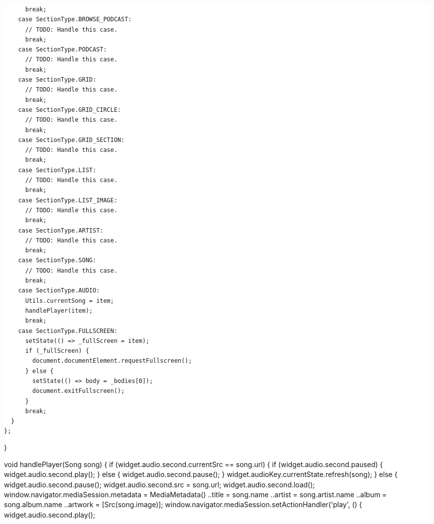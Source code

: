           break;
        case SectionType.BROWSE_PODCAST:
          // TODO: Handle this case.
          break;
        case SectionType.PODCAST:
          // TODO: Handle this case.
          break;
        case SectionType.GRID:
          // TODO: Handle this case.
          break;
        case SectionType.GRID_CIRCLE:
          // TODO: Handle this case.
          break;
        case SectionType.GRID_SECTION:
          // TODO: Handle this case.
          break;
        case SectionType.LIST:
          // TODO: Handle this case.
          break;
        case SectionType.LIST_IMAGE:
          // TODO: Handle this case.
          break;
        case SectionType.ARTIST:
          // TODO: Handle this case.
          break;
        case SectionType.SONG:
          // TODO: Handle this case.
          break;
        case SectionType.AUDIO:
          Utils.currentSong = item;
          handlePlayer(item);
          break;
        case SectionType.FULLSCREEN:
          setState(() => _fullScreen = item);
          if (_fullScreen) {
            document.documentElement.requestFullscreen();
          } else {
            setState(() => body = _bodies[0]);
            document.exitFullscreen();
          }
          break;
      }
    };
  }

  void handlePlayer(Song song) {
    if (widget.audio.second.currentSrc == song.url) {
      if (widget.audio.second.paused) {
        widget.audio.second.play();
      } else {
        widget.audio.second.pause();
      }
      widget.audioKey.currentState.refresh(song);
    } else {
      widget.audio.second.pause();
      widget.audio.second.src = song.url;
      widget.audio.second.load();
      window.navigator.mediaSession.metadata = MediaMetadata()
        ..title = song.name
        ..artist = song.artist.name
        ..album = song.album.name
        ..artwork = [Src(song.image)];
      window.navigator.mediaSession.setActionHandler('play', () {
        widget.audio.second.play();